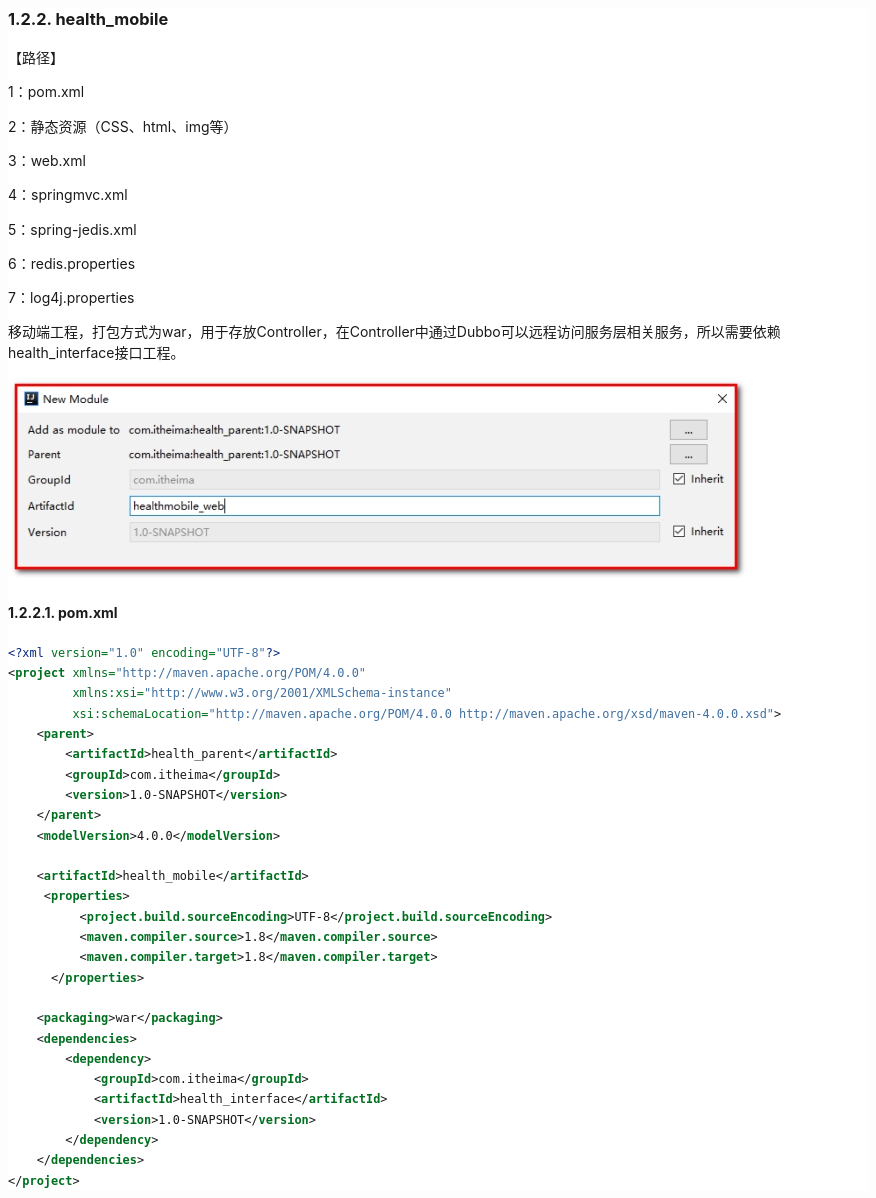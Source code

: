 ### 1.2.2. health_mobile

【路径】

1：pom.xml

2：静态资源（CSS、html、img等）

3：web.xml

4：springmvc.xml

5：spring-jedis.xml

6：redis.properties

7：log4j.properties

移动端工程，打包方式为war，用于存放Controller，在Controller中通过Dubbo可以远程访问服务层相关服务，所以需要依赖health_interface接口工程。

![img](./img/014.png) 

#### 1.2.2.1. pom.xml

```xml
<?xml version="1.0" encoding="UTF-8"?>
<project xmlns="http://maven.apache.org/POM/4.0.0"
         xmlns:xsi="http://www.w3.org/2001/XMLSchema-instance"
         xsi:schemaLocation="http://maven.apache.org/POM/4.0.0 http://maven.apache.org/xsd/maven-4.0.0.xsd">
    <parent>
        <artifactId>health_parent</artifactId>
        <groupId>com.itheima</groupId>
        <version>1.0-SNAPSHOT</version>
    </parent>
    <modelVersion>4.0.0</modelVersion>

    <artifactId>health_mobile</artifactId>
     <properties>
          <project.build.sourceEncoding>UTF-8</project.build.sourceEncoding>
          <maven.compiler.source>1.8</maven.compiler.source>
          <maven.compiler.target>1.8</maven.compiler.target>
      </properties>

    <packaging>war</packaging>
    <dependencies>
        <dependency>
            <groupId>com.itheima</groupId>
            <artifactId>health_interface</artifactId>
            <version>1.0-SNAPSHOT</version>
        </dependency>
    </dependencies>
</project>
```
